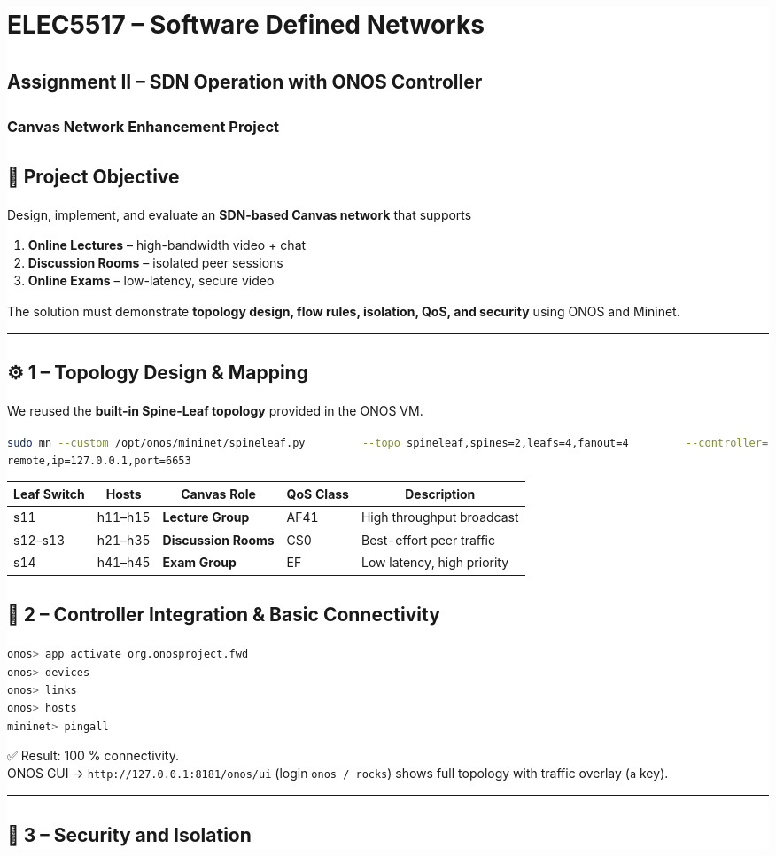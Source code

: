 # ELEC5517 – Software Defined Networks  
## Assignment II – SDN Operation with ONOS Controller  
### Canvas Network Enhancement Project

## 🎯 Project Objective
Design, implement, and evaluate an **SDN-based Canvas network** that supports  
1. **Online Lectures** – high-bandwidth video + chat  
2. **Discussion Rooms** – isolated peer sessions  
3. **Online Exams** – low-latency, secure video  

The solution must demonstrate **topology design, flow rules, isolation, QoS, and security** using ONOS and Mininet.

---

## ⚙️ 1 – Topology Design & Mapping

We reused the **built-in Spine-Leaf topology** provided in the ONOS VM.

```bash
sudo mn --custom /opt/onos/mininet/spineleaf.py         --topo spineleaf,spines=2,leafs=4,fanout=4         --controller=remote,ip=127.0.0.1,port=6653
```

| Leaf Switch | Hosts | Canvas Role | QoS Class | Description |
|--------------|--------|-------------|-----------|--------------|
| s11 | h11–h15 | **Lecture Group** | AF41 | High throughput broadcast |
| s12–s13 | h21–h35 | **Discussion Rooms** | CS0 | Best-effort peer traffic |
| s14 | h41–h45 | **Exam Group** | EF | Low latency, high priority |


## 📡 2 – Controller Integration & Basic Connectivity

```bash
onos> app activate org.onosproject.fwd
onos> devices
onos> links
onos> hosts
mininet> pingall
```

✅ Result: 100 % connectivity.  
ONOS GUI → `http://127.0.0.1:8181/onos/ui` (login `onos / rocks`) shows full topology with traffic overlay (`a` key).

---

## 🔐 3 – Security and Isolation

